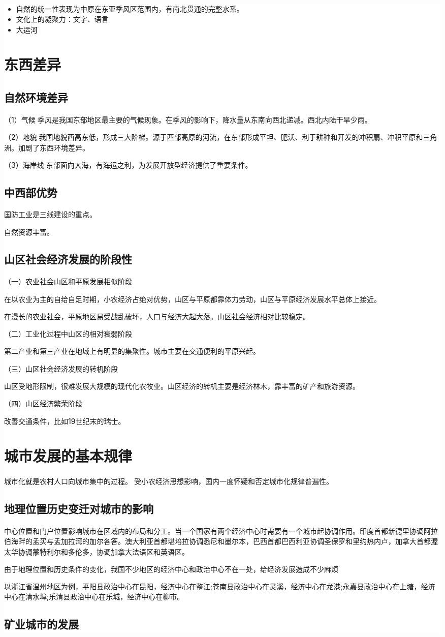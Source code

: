 -   自然的统一性表现为中原在东亚季风区范围内，有南北贯通的完整水系。
-   文化上的凝聚力：文字、语言
-   大运河

# 东西差异

## 自然环境差异

（1）气候 季风是我国东部地区最主要的气候现象。在季风的影响下，降水量从东南向西北递减。西北内陆干旱少雨。

（2）地貌 我国地貌西高东低，形成三大阶梯。源于西部高原的河流，在东部形成平坦、肥沃、利于耕种和开发的冲积扇、冲积平原和三角洲。加剧了东西环境差异。

（3）海岸线 东部面向大海，有海运之利，为发展开放型经济提供了重要条件。

## 中西部优势

国防工业是三线建设的重点。

自然资源丰富。

## 山区社会经济发展的阶段性

（一）农业社会山区和平原发展相似阶段

在以农业为主的自给自足时期，小农经济占绝对优势，山区与平原都靠体力劳动，山区与平原经济发展水平总体上接近。

在漫长的农业社会，平原地区易受战乱破坏，人口与经济大起大落。山区社会经济相对比较稳定。

（二）工业化过程中山区的相对衰弱阶段

第二产业和第三产业在地域上有明显的集聚性。城市主要在交通便利的平原兴起。

（三）山区社会经济发展的转机阶段

山区受地形限制，很难发展大规模的现代化农牧业。山区经济的转机主要是经济林木，靠丰富的矿产和旅游资源。

（四）山区经济繁荣阶段

改善交通条件，比如19世纪末的瑞士。

# 城市发展的基本规律

城市化就是农村人口向城市集中的过程。 受小农经济思想影响，国内一度怀疑和否定城市化规律普遍性。

## 地理位置历史变迁对城市的影响

中心位置和门户位置影响城市在区域内的布局和分工。当一个国家有两个经济中心时需要有一个城市起协调作用。印度首都新德里协调阿拉伯海畔的孟买与孟加拉湾的加尔各答。澳大利亚首都堪培拉协调悉尼和墨尔本，巴西首都巴西利亚协调圣保罗和里约热内卢，加拿大首都渥太华协调蒙特利尔和多伦多，协调加拿大法语区和英语区。

由于地理位置和历史条件的变化，我国不少地区的经济中心和政治中心不在一处，给经济发展造成不少麻烦

以浙江省温州地区为例，平阳县政治中心在昆阳，经济中心在整江;苍南县政治中心在灵溪，经济中心在龙港;永嘉县政治中心在上塘，经济中心在清水埠;乐清县政治中心在乐城，经济中心在柳市。

## 矿业城市的发展
